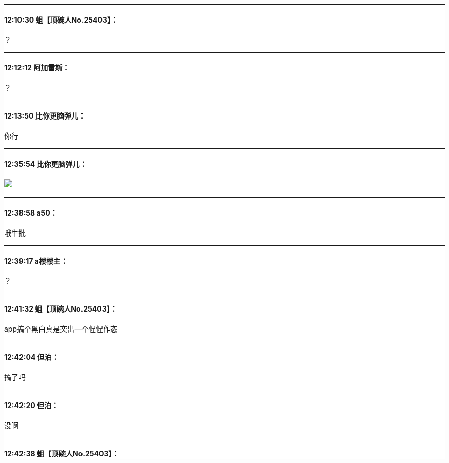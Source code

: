 *****

#### 12:10:30  蛆【顶碗人No.25403】：

？

*****

#### 12:12:12  阿加雷斯：

？

*****

#### 12:13:50  比你更脑弹儿：

你行

*****

#### 12:35:54  比你更脑弹儿：

![](http://gchat.qpic.cn/gchatpic_new/1035154062/614391357-2983904114-949A5731ACE5061FDBA71FC0A5B7ACFD/0?term=2")

*****

#### 12:38:58  a50：

哦牛批

*****

#### 12:39:17  a楼楼主：

？

*****

#### 12:41:32  蛆【顶碗人No.25403】：

app搞个黑白真是突出一个惺惺作态

*****

#### 12:42:04  但泊：

搞了吗

*****

#### 12:42:20  但泊：

没啊

*****

#### 12:42:38  蛆【顶碗人No.25403】：
